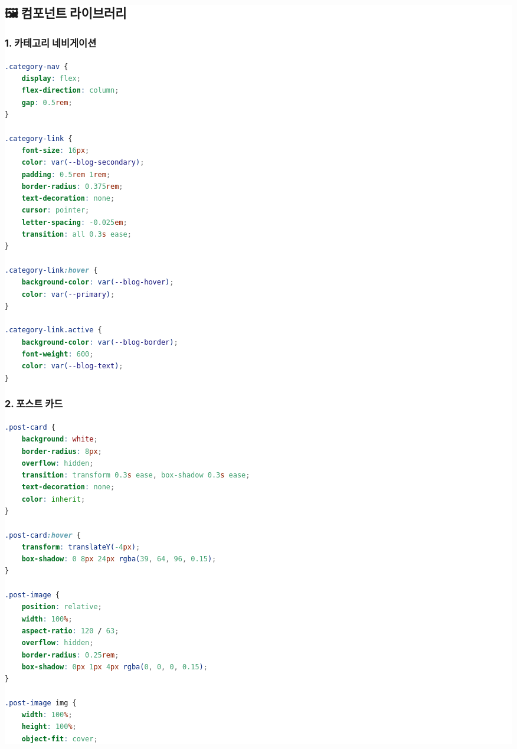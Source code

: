 
## 🖼️ 컴포넌트 라이브러리

### 1. 카테고리 네비게이션
```css
.category-nav {
    display: flex;
    flex-direction: column;
    gap: 0.5rem;
}

.category-link {
    font-size: 16px;
    color: var(--blog-secondary);
    padding: 0.5rem 1rem;
    border-radius: 0.375rem;
    text-decoration: none;
    cursor: pointer;
    letter-spacing: -0.025em;
    transition: all 0.3s ease;
}

.category-link:hover {
    background-color: var(--blog-hover);
    color: var(--primary);
}

.category-link.active {
    background-color: var(--blog-border);
    font-weight: 600;
    color: var(--blog-text);
}
```

### 2. 포스트 카드
```css
.post-card {
    background: white;
    border-radius: 8px;
    overflow: hidden;
    transition: transform 0.3s ease, box-shadow 0.3s ease;
    text-decoration: none;
    color: inherit;
}

.post-card:hover {
    transform: translateY(-4px);
    box-shadow: 0 8px 24px rgba(39, 64, 96, 0.15);
}

.post-image {
    position: relative;
    width: 100%;
    aspect-ratio: 120 / 63;
    overflow: hidden;
    border-radius: 0.25rem;
    box-shadow: 0px 1px 4px rgba(0, 0, 0, 0.15);
}

.post-image img {
    width: 100%;
    height: 100%;
    object-fit: cover;
```